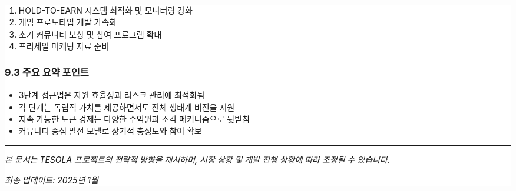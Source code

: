 1. HOLD-TO-EARN 시스템 최적화 및 모니터링 강화
2. 게임 프로토타입 개발 가속화
3. 초기 커뮤니티 보상 및 참여 프로그램 확대
4. 프리세일 마케팅 자료 준비

### 9.3 주요 요약 포인트

- 3단계 접근법은 자원 효율성과 리스크 관리에 최적화됨
- 각 단계는 독립적 가치를 제공하면서도 전체 생태계 비전을 지원
- 지속 가능한 토큰 경제는 다양한 수익원과 소각 메커니즘으로 뒷받침
- 커뮤니티 중심 발전 모델로 장기적 충성도와 참여 확보

---

*본 문서는 TESOLA 프로젝트의 전략적 방향을 제시하며, 시장 상황 및 개발 진행 상황에 따라 조정될 수 있습니다.*

*최종 업데이트: 2025년 1월*